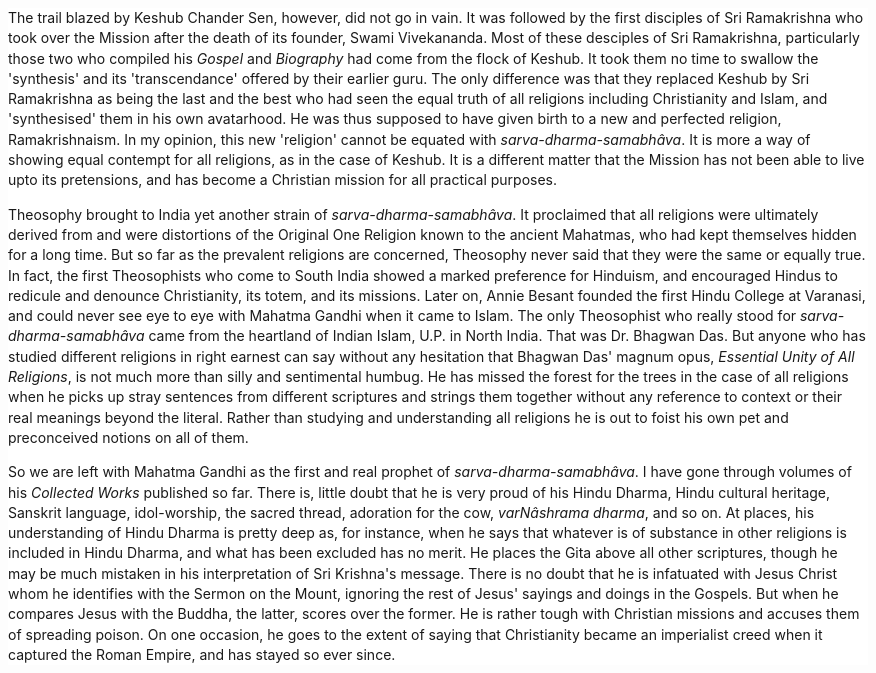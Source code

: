 The trail blazed by Keshub Chander Sen, however, did not go in vain. It
was followed by the first disciples of Sri Ramakrishna who took over the
Mission after the death of its founder, Swami Vivekananda. Most of these
desciples of Sri Ramakrishna, particularly those two who compiled his
*Gospel* and *Biography* had come from the flock of Keshub. It took them
no time to swallow the 'synthesis' and its 'transcendance' offered by
their earlier guru. The only difference was that they replaced Keshub by
Sri Ramakrishna as being the last and the best who had seen the equal
truth of all religions including Christianity and Islam, and
'synthesised' them in his own avatarhood. He was thus supposed to have
given birth to a new and perfected religion, Ramakrishnaism. In my
opinion, this new 'religion' cannot be equated with
*sarva-dharma-samabhâva*. It is more a way of showing equal contempt for
all religions, as in the case of Keshub. It is a different matter that
the Mission has not been able to live upto its pretensions, and has
become a Christian mission for all practical purposes.

Theosophy brought to India yet another strain of
*sarva-dharma-samabhâva*. It proclaimed that all religions were
ultimately derived from and were distortions of the Original One
Religion known to the ancient Mahatmas, who had kept themselves hidden
for a long time. But so far as the prevalent religions are concerned,
Theosophy never said that they were the same or equally true. In fact,
the first Theosophists who come to South India showed a marked
preference for Hinduism, and encouraged Hindus to redicule and denounce
Christianity, its totem, and its missions. Later on, Annie Besant
founded the first Hindu College at Varanasi, and could never see eye to
eye with Mahatma Gandhi when it came to Islam. The only Theosophist who
really stood for *sarva-dharma-samabhâva* came from the heartland of
Indian Islam, U.P. in North India. That was Dr. Bhagwan Das. But anyone
who has studied different religions in right earnest can say without any
hesitation that Bhagwan Das' magnum opus, *Essential Unity of All
Religions*, is not much more than silly and sentimental humbug. He has
missed the forest for the trees in the case of all religions when he
picks up stray sentences from different scriptures and strings them
together without any reference to context or their real meanings beyond
the literal. Rather than studying and understanding all religions he is
out to foist his own pet and preconceived notions on all of them.

So we are left with Mahatma Gandhi as the first and real prophet of
*sarva-dharma-samabhâva*. I have gone through volumes of his *Collected
Works* published so far. There is, little doubt that he is very proud of
his Hindu Dharma, Hindu cultural heritage, Sanskrit language,
idol-worship, the sacred thread, adoration for the cow, *varNâshrama
dharma*, and so on. At places, his understanding of Hindu Dharma is
pretty deep as, for instance, when he says that whatever is of substance
in other religions is included in Hindu Dharma, and what has been
excluded has no merit. He places the Gita above all other scriptures,
though he may be much mistaken in his interpretation of Sri Krishna's
message. There is no doubt that he is infatuated with Jesus Christ whom
he identifies with the Sermon on the Mount, ignoring the rest of Jesus'
sayings and doings in the Gospels. But when he compares Jesus with the
Buddha, the latter, scores over the former. He is rather tough with
Christian missions and accuses them of spreading poison. On one
occasion, he goes to the extent of saying that Christianity became an
imperialist creed when it captured the Roman Empire, and has stayed so
ever since.
